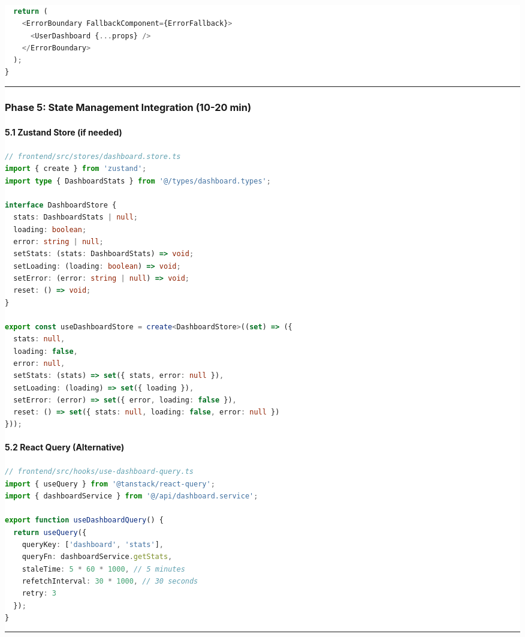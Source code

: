 ```typescript
  return (
    <ErrorBoundary FallbackComponent={ErrorFallback}>
      <UserDashboard {...props} />
    </ErrorBoundary>
  );
}
```

---

### Phase 5: State Management Integration (10-20 min)

#### 5.1 Zustand Store (if needed)
```typescript
// frontend/src/stores/dashboard.store.ts
import { create } from 'zustand';
import type { DashboardStats } from '@/types/dashboard.types';

interface DashboardStore {
  stats: DashboardStats | null;
  loading: boolean;
  error: string | null;
  setStats: (stats: DashboardStats) => void;
  setLoading: (loading: boolean) => void;
  setError: (error: string | null) => void;
  reset: () => void;
}

export const useDashboardStore = create<DashboardStore>((set) => ({
  stats: null,
  loading: false,
  error: null,
  setStats: (stats) => set({ stats, error: null }),
  setLoading: (loading) => set({ loading }),
  setError: (error) => set({ error, loading: false }),
  reset: () => set({ stats: null, loading: false, error: null })
}));
```

#### 5.2 React Query (Alternative)
```typescript
// frontend/src/hooks/use-dashboard-query.ts
import { useQuery } from '@tanstack/react-query';
import { dashboardService } from '@/api/dashboard.service';

export function useDashboardQuery() {
  return useQuery({
    queryKey: ['dashboard', 'stats'],
    queryFn: dashboardService.getStats,
    staleTime: 5 * 60 * 1000, // 5 minutes
    refetchInterval: 30 * 1000, // 30 seconds
    retry: 3
  });
}
```

---